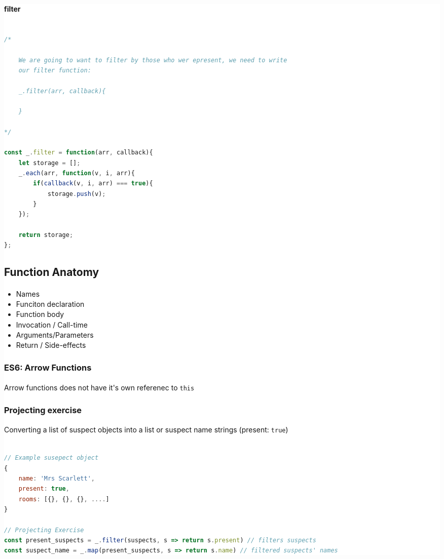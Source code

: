 #### filter

```javascript

/*

    We are going to want to filter by those who wer epresent, we need to write
    our filter function:

    _.filter(arr, callback){

    }

*/

const _.filter = function(arr, callback){
    let storage = [];
    _.each(arr, function(v, i, arr){
        if(callback(v, i, arr) === true){
            storage.push(v);
        }
    });

    return storage;
};

```

## Function Anatomy

- Names
- Funciton declaration
- Function body
- Invocation / Call-time
- Arguments/Parameters
- Return / Side-effects

### ES6: Arrow Functions

Arrow functions does not have it's own referenec to `this`

### Projecting exercise

Converting a list of suspect objects into a list or suspect name strings
(present: `true`)

```javascript

// Example susepect object
{
    name: 'Mrs Scarlett',
    present: true,
    rooms: [{}, {}, {}, ....]
}

// Projecting Exercise
const present_suspects = _.filter(suspects, s => return s.present) // filters suspects
const suspect_name = _.map(present_suspects, s => return s.name) // filtered suspects' names

```
